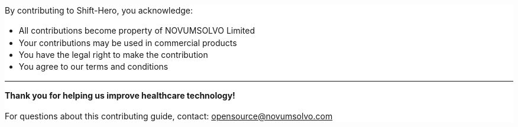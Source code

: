 By contributing to Shift-Hero, you acknowledge:
- All contributions become property of NOVUMSOLVO Limited
- Your contributions may be used in commercial products
- You have the legal right to make the contribution
- You agree to our terms and conditions

---

**Thank you for helping us improve healthcare technology!**

For questions about this contributing guide, contact: opensource@novumsolvo.com